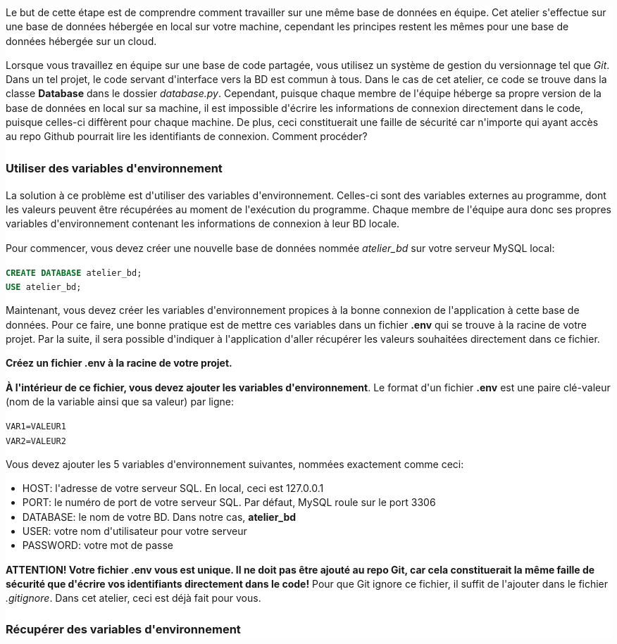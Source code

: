 Le but de cette étape est de comprendre comment travailler sur une même base de données en équipe. Cet atelier s'effectue sur une base de données hébergée en local sur votre machine, cependant les principes restent les mêmes pour une base de données hébergée sur un cloud.

Lorsque vous travaillez en équipe sur une base de code partagée, vous utilisez un système de gestion du versionnage tel que *Git*. Dans un tel projet, le code servant d'interface vers la BD est commun à tous. Dans le cas de cet atelier, ce code se trouve dans la classe **Database** dans le dossier *database.py*. Cependant, puisque chaque membre de l'équipe héberge sa propre version de la base de données en local sur sa machine, il est impossible d'écrire les informations de connexion directement dans le code, puisque celles-ci diffèrent pour chaque machine. De plus, ceci constituerait une faille de sécurité car n'importe qui ayant accès au repo Github pourrait lire les identifiants de connexion. Comment procéder?

### Utiliser des variables d'environnement

La solution à ce problème est d'utiliser des variables d'environnement. Celles-ci sont des variables externes au programme, dont les valeurs peuvent être récupérées au moment de l'exécution du programme. Chaque membre de l'équipe aura donc ses propres variables d'environnement contenant les informations de connexion à leur BD locale.

Pour commencer, vous devez créer une nouvelle base de données nommée *atelier_bd* sur votre serveur MySQL local:
```sql
CREATE DATABASE atelier_bd;
USE atelier_bd;
```

Maintenant, vous devez créer les variables d'environnement propices à la bonne connexion de l'application à cette base de données. Pour ce faire, une bonne pratique est de mettre ces variables dans un fichier **.env** qui se trouve à la racine de votre projet. Par la suite, il sera possible d'indiquer à l'application d'aller récupérer les valeurs souhaitées directement dans ce fichier.

**Créez un fichier .env à la racine de votre projet.**

**À l'intérieur de ce fichier, vous devez ajouter les variables d'environnement**. Le format d'un fichier **.env** est une paire clé-valeur (nom de la variable ainsi que sa valeur) par ligne:
```
VAR1=VALEUR1
VAR2=VALEUR2
```

Vous devez ajouter les 5 variables d'environnement suivantes, nommées exactement comme ceci:

- HOST: l'adresse de votre serveur SQL. En local, ceci est 127.0.0.1
- PORT: le numéro de port de votre serveur SQL. Par défaut, MySQL roule sur le port 3306
- DATABASE: le nom de votre BD. Dans notre cas, **atelier_bd**
- USER: votre nom d'utilisateur pour votre serveur
- PASSWORD: votre mot de passe


**ATTENTION! Votre fichier .env vous est unique. Il ne doit pas être ajouté au repo Git, car cela constituerait la même faille de sécurité que d'écrire vos identifiants directement dans le code!** Pour que Git ignore ce fichier, il suffit de l'ajouter dans le fichier *.gitignore*. Dans cet atelier, ceci est déjà fait pour vous.


### Récupérer des variables d'environnement
